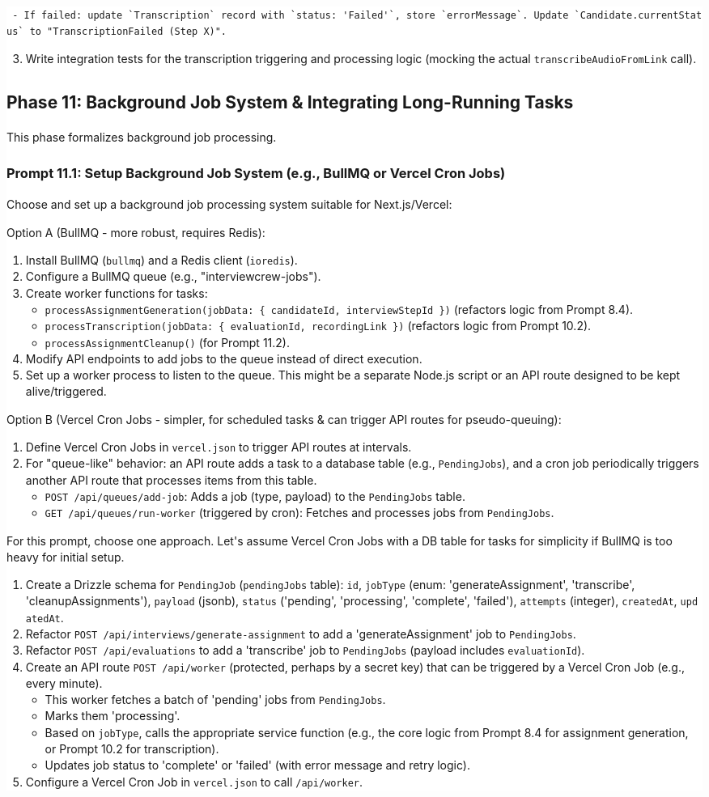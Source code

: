      - If failed: update `Transcription` record with `status: 'Failed'`, store `errorMessage`. Update `Candidate.currentStatus` to "TranscriptionFailed (Step X)".
3. Write integration tests for the transcription triggering and processing logic (mocking the actual `transcribeAudioFromLink` call).

## Phase 11: Background Job System & Integrating Long-Running Tasks

This phase formalizes background job processing.

### Prompt 11.1: Setup Background Job System (e.g., BullMQ or Vercel Cron Jobs)

Choose and set up a background job processing system suitable for Next.js/Vercel:

Option A (BullMQ - more robust, requires Redis):
1. Install BullMQ (`bullmq`) and a Redis client (`ioredis`).
2. Configure a BullMQ queue (e.g., "interviewcrew-jobs").
3. Create worker functions for tasks:
    - `processAssignmentGeneration(jobData: { candidateId, interviewStepId })` (refactors logic from Prompt 8.4).
    - `processTranscription(jobData: { evaluationId, recordingLink })` (refactors logic from Prompt 10.2).
    - `processAssignmentCleanup()` (for Prompt 11.2).
4. Modify API endpoints to add jobs to the queue instead of direct execution.
5. Set up a worker process to listen to the queue. This might be a separate Node.js script or an API route designed to be kept alive/triggered.

Option B (Vercel Cron Jobs - simpler, for scheduled tasks & can trigger API routes for pseudo-queuing):
1. Define Vercel Cron Jobs in `vercel.json` to trigger API routes at intervals.
2. For "queue-like" behavior: an API route adds a task to a database table (e.g., `PendingJobs`), and a cron job periodically triggers another API route that processes items from this table.
   - `POST /api/queues/add-job`: Adds a job (type, payload) to the `PendingJobs` table.
   - `GET /api/queues/run-worker` (triggered by cron): Fetches and processes jobs from `PendingJobs`.

For this prompt, choose one approach. Let's assume Vercel Cron Jobs with a DB table for tasks for simplicity if BullMQ is too heavy for initial setup.
1. Create a Drizzle schema for `PendingJob` (`pendingJobs` table): `id`, `jobType` (enum: 'generateAssignment', 'transcribe', 'cleanupAssignments'), `payload` (jsonb), `status` ('pending', 'processing', 'complete', 'failed'), `attempts` (integer), `createdAt`, `updatedAt`.
2. Refactor `POST /api/interviews/generate-assignment` to add a 'generateAssignment' job to `PendingJobs`.
3. Refactor `POST /api/evaluations` to add a 'transcribe' job to `PendingJobs` (payload includes `evaluationId`).
4. Create an API route `POST /api/worker` (protected, perhaps by a secret key) that can be triggered by a Vercel Cron Job (e.g., every minute).
   - This worker fetches a batch of 'pending' jobs from `PendingJobs`.
   - Marks them 'processing'.
   - Based on `jobType`, calls the appropriate service function (e.g., the core logic from Prompt 8.4 for assignment generation, or Prompt 10.2 for transcription).
   - Updates job status to 'complete' or 'failed' (with error message and retry logic).
5. Configure a Vercel Cron Job in `vercel.json` to call `/api/worker`.

